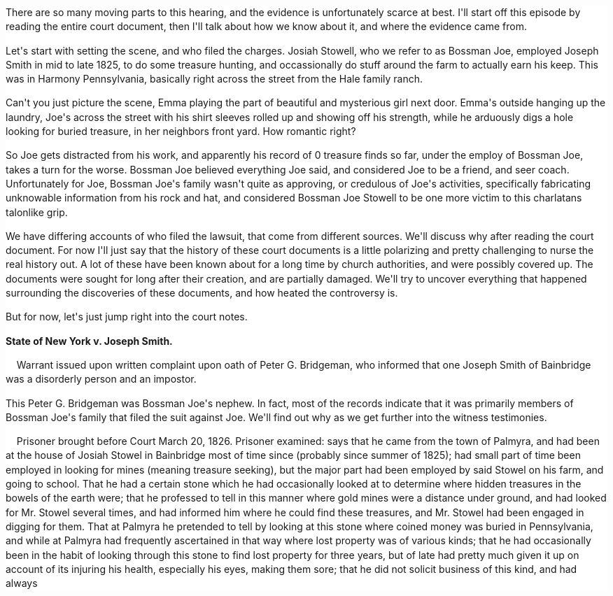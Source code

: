 There are so many moving parts to this hearing, and the evidence is
unfortunately scarce at best. I'll start off this episode by reading the
entire court document, then I'll talk about how we know about it, and
where the evidence came from.

Let's start with setting the scene, and who filed the charges. Josiah
Stowell, who we refer to as Bossman Joe, employed Joseph Smith in mid to
late 1825, to do some treasure hunting, and occassionally do stuff
around the farm to actually earn his keep. This was in Harmony
Pennsylvania, basically right across the street from the Hale family
ranch. 

Can't you just picture the scene, Emma playing the part of beautiful and
mysterious girl next door. Emma's outside hanging up the laundry, Joe's
across the street with his shirt sleeves rolled up and showing off his
strength, while he arduously digs a hole looking for buried treasure, in
her neighbors front yard. How romantic right? 

So Joe gets distracted from his work, and apparently his record of 0
treasure finds so far, under the employ of Bossman Joe, takes a turn for
the worse. Bossman Joe believed everything Joe said, and considered Joe
to be a friend, and seer coach. Unfortunately for Joe, Bossman Joe's
family wasn't quite as approving, or credulous of Joe's activities,
specifically fabricating unknowable information from his rock and hat,
and considered Bossman Joe Stowell to be one more victim to this
charlatans talonlike grip.

We have differing accounts of who filed the lawsuit, that come from
different sources. We'll discuss why after reading the court document.
For now I'll just say that the history of these court documents is a
little polarizing and pretty challenging to nurse the real history out.
A lot of these have been known about for a long time by church
authorities, and were possibly covered up. The documents were sought for
long after their creation, and are partially damaged. We'll try to
uncover everything that happened surrounding the discoveries of these
documents, and how heated the controversy is.

But for now, let's just jump right into the court notes.

<span id="anchor"></span>****State of New York v. Joseph Smith.****

    Warrant issued upon written complaint upon oath of Peter G.
Bridgeman, who informed that one Joseph Smith of Bainbridge was a
disorderly person and an impostor.

This Peter G. Bridgeman was Bossman Joe's nephew. In fact, most of the
records indicate that it was primarily members of Bossman Joe's family
that filed the suit against Joe. We'll find out why as we get further
into the witness testimonies.

    Prisoner brought before Court March 20, 1826. Prisoner examined:
says that he came from the town of Palmyra, and had been at the house of
Josiah Stowel in Bainbridge most of time since (probably since summer of
1825); had small part of time been employed in looking for mines
(meaning treasure seeking), but the major part had been employed by said
Stowel on his farm, and going to school. That he had a certain stone
which he had occasionally looked at to determine where hidden treasures
in the bowels of the earth were; that he professed to tell in this
manner where gold mines were a distance under ground, and had looked for
Mr. Stowel several times, and had informed him where he could find these
treasures, and Mr. Stowel had been engaged in digging for them. That at
Palmyra he pretended to tell by looking at this stone where coined money
was buried in Pennsylvania, and while at Palmyra had frequently
ascertained in that way where lost property was of various kinds; that
he had occasionally been in the habit of looking through this stone to
find lost property for three years, but of late had pretty much given it
up on account of its injuring his health, especially his eyes, making
them sore; that he did not solicit business of this kind, and had always